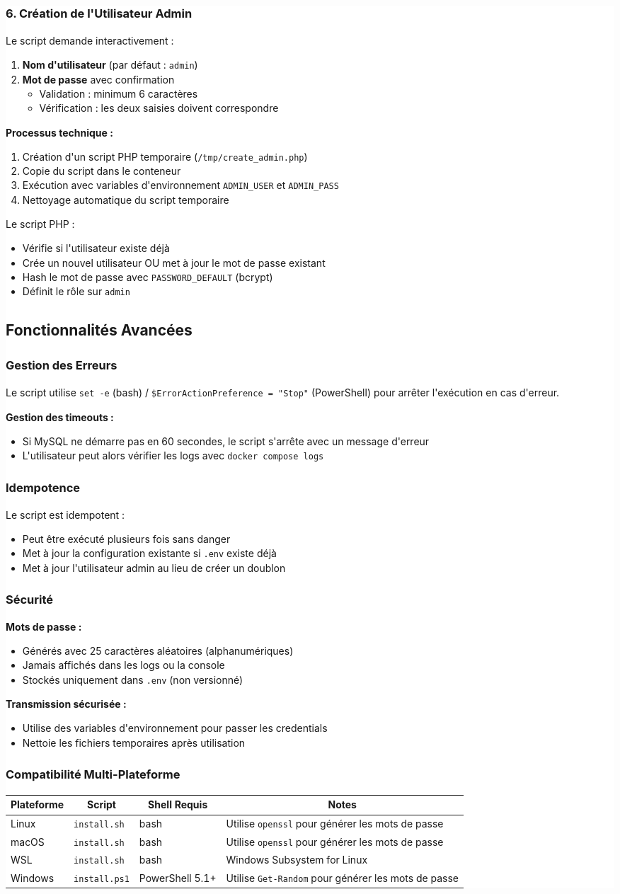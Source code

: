 ### 6. Création de l'Utilisateur Admin

Le script demande interactivement :
1. **Nom d'utilisateur** (par défaut : `admin`)
2. **Mot de passe** avec confirmation
   - Validation : minimum 6 caractères
   - Vérification : les deux saisies doivent correspondre

**Processus technique :**
1. Création d'un script PHP temporaire (`/tmp/create_admin.php`)
2. Copie du script dans le conteneur
3. Exécution avec variables d'environnement `ADMIN_USER` et `ADMIN_PASS`
4. Nettoyage automatique du script temporaire

Le script PHP :
- Vérifie si l'utilisateur existe déjà
- Crée un nouvel utilisateur OU met à jour le mot de passe existant
- Hash le mot de passe avec `PASSWORD_DEFAULT` (bcrypt)
- Définit le rôle sur `admin`

## Fonctionnalités Avancées

### Gestion des Erreurs

Le script utilise `set -e` (bash) / `$ErrorActionPreference = "Stop"` (PowerShell) pour arrêter l'exécution en cas d'erreur.

**Gestion des timeouts :**
- Si MySQL ne démarre pas en 60 secondes, le script s'arrête avec un message d'erreur
- L'utilisateur peut alors vérifier les logs avec `docker compose logs`

### Idempotence

Le script est idempotent :
- Peut être exécuté plusieurs fois sans danger
- Met à jour la configuration existante si `.env` existe déjà
- Met à jour l'utilisateur admin au lieu de créer un doublon

### Sécurité

**Mots de passe :**
- Générés avec 25 caractères aléatoires (alphanumériques)
- Jamais affichés dans les logs ou la console
- Stockés uniquement dans `.env` (non versionné)

**Transmission sécurisée :**
- Utilise des variables d'environnement pour passer les credentials
- Nettoie les fichiers temporaires après utilisation

### Compatibilité Multi-Plateforme

| Plateforme | Script | Shell Requis | Notes |
|------------|--------|--------------|-------|
| Linux | `install.sh` | bash | Utilise `openssl` pour générer les mots de passe |
| macOS | `install.sh` | bash | Utilise `openssl` pour générer les mots de passe |
| WSL | `install.sh` | bash | Windows Subsystem for Linux |
| Windows | `install.ps1` | PowerShell 5.1+ | Utilise `Get-Random` pour générer les mots de passe |
